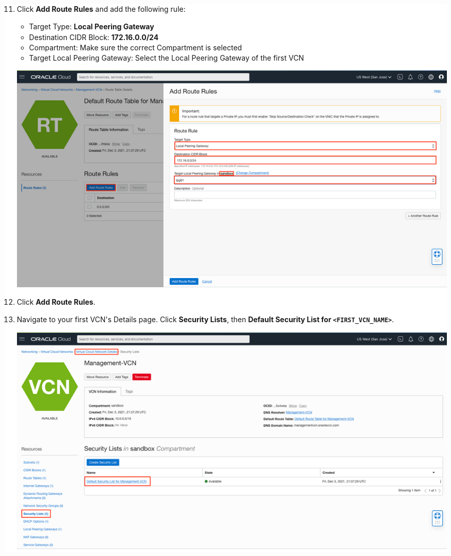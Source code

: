 11. Click **Add Route Rules** and add the following rule:

    - Target Type: **Local Peering Gateway**
    - Destination CIDR Block: **172.16.0.0/24**
    - Compartment:  Make sure the correct Compartment is selected
    - Target Local Peering Gateway: Select the Local Peering Gateway of the first VCN

    ![Add Local Peering Gateway Route Rule for the First VCN](images/route-rule1.png " ")

12. Click **Add Route Rules**.

13. Navigate to your first VCN's Details page. Click **Security Lists**, then **Default Security List for `<FIRST_VCN_NAME>`**.

    ![Configure Security List for the First VCN](images/security-list.png " ")
